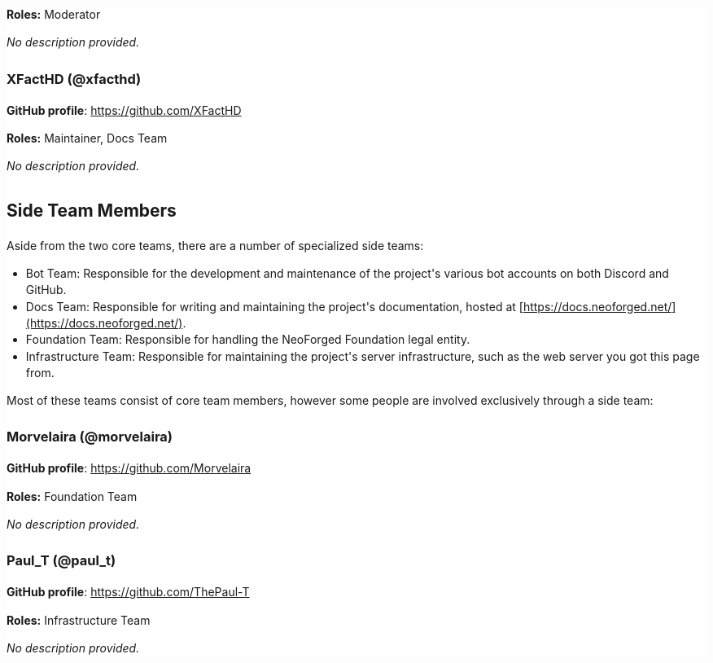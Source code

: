 **Roles:** Moderator

_No description provided._

### XFactHD (@xfacthd)

**GitHub profile**: https://github.com/XFactHD

**Roles:** Maintainer, Docs Team

_No description provided._

## Side Team Members

Aside from the two core teams, there are a number of specialized side teams:

- Bot Team: Responsible for the development and maintenance of the project's various bot accounts on both Discord and GitHub.
- Docs Team: Responsible for writing and maintaining the project's documentation, hosted at [https://docs.neoforged.net/](https://docs.neoforged.net/).
- Foundation Team: Responsible for handling the NeoForged Foundation legal entity.
- Infrastructure Team: Responsible for maintaining the project's server infrastructure, such as the web server you got this page from.

Most of these teams consist of core team members, however some people are involved exclusively through a side team:

### Morvelaira (@morvelaira)

**GitHub profile**: https://github.com/Morvelaira

**Roles:** Foundation Team

_No description provided._

### Paul_T (@paul_t)

**GitHub profile**: https://github.com/ThePaul-T

**Roles:** Infrastructure Team

_No description provided._
